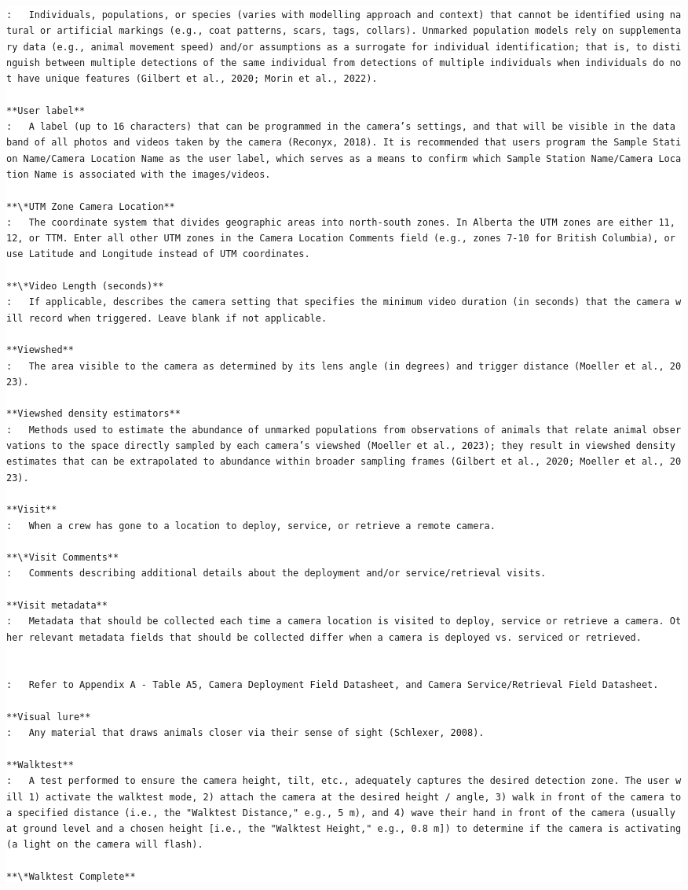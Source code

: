`````{tab-set}
:   Individuals, populations, or species (varies with modelling approach and context) that cannot be identified using natural or artificial markings (e.g., coat patterns, scars, tags, collars). Unmarked population models rely on supplementary data (e.g., animal movement speed) and/or assumptions as a surrogate for individual identification; that is, to distinguish between multiple detections of the same individual from detections of multiple individuals when individuals do not have unique features (Gilbert et al., 2020; Morin et al., 2022).

**User label**
:   A label (up to 16 characters) that can be programmed in the camera’s settings, and that will be visible in the data band of all photos and videos taken by the camera (Reconyx, 2018). It is recommended that users program the Sample Station Name/Camera Location Name as the user label, which serves as a means to confirm which Sample Station Name/Camera Location Name is associated with the images/videos.

**\*UTM Zone Camera Location**
:   The coordinate system that divides geographic areas into north-south zones. In Alberta the UTM zones are either 11, 12, or TTM. Enter all other UTM zones in the Camera Location Comments field (e.g., zones 7-10 for British Columbia), or use Latitude and Longitude instead of UTM coordinates.

**\*Video Length (seconds)**
:   If applicable, describes the camera setting that specifies the minimum video duration (in seconds) that the camera will record when triggered. Leave blank if not applicable.

**Viewshed**
:   The area visible to the camera as determined by its lens angle (in degrees) and trigger distance (Moeller et al., 2023).

**Viewshed density estimators**
:   Methods used to estimate the abundance of unmarked populations from observations of animals that relate animal observations to the space directly sampled by each camera’s viewshed (Moeller et al., 2023); they result in viewshed density estimates that can be extrapolated to abundance within broader sampling frames (Gilbert et al., 2020; Moeller et al., 2023).

**Visit**
:   When a crew has gone to a location to deploy, service, or retrieve a remote camera.

**\*Visit Comments**
:   Comments describing additional details about the deployment and/or service/retrieval visits.

**Visit metadata**
:   Metadata that should be collected each time a camera location is visited to deploy, service or retrieve a camera. Other relevant metadata fields that should be collected differ when a camera is deployed vs. serviced or retrieved.


:   Refer to Appendix A - Table A5, Camera Deployment Field Datasheet, and Camera Service/Retrieval Field Datasheet.

**Visual lure**
:   Any material that draws animals closer via their sense of sight (Schlexer, 2008).

**Walktest**
:   A test performed to ensure the camera height, tilt, etc., adequately captures the desired detection zone. The user will 1) activate the walktest mode, 2) attach the camera at the desired height / angle, 3) walk in front of the camera to a specified distance (i.e., the "Walktest Distance," e.g., 5 m), and 4) wave their hand in front of the camera (usually at ground level and a chosen height [i.e., the "Walktest Height," e.g., 0.8 m]) to determine if the camera is activating (a light on the camera will flash).

**\*Walktest Complete**
`````